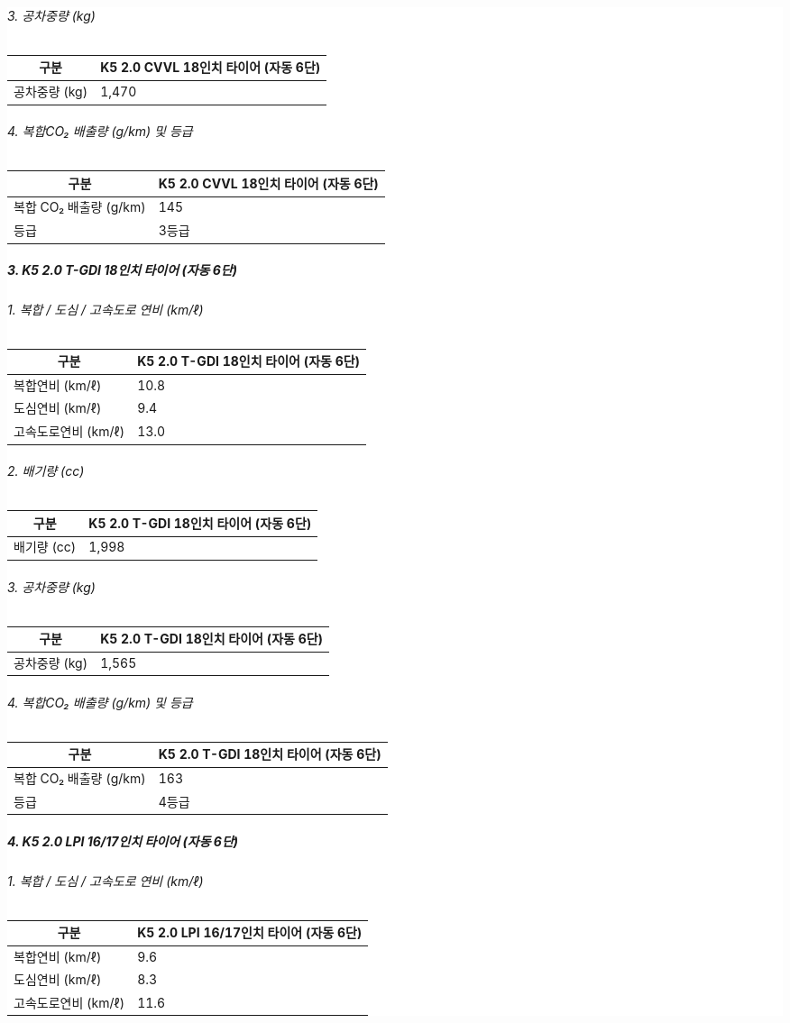 ###### 3. 공차중량 (kg)

| 구분                   | K5 2.0 CVVL 18인치 타이어 (자동 6단) |
|------------------------|-----------------------------------|
| 공차중량 (kg)           | 1,470                             |

###### 4. 복합CO₂ 배출량 (g/km) 및 등급

| 구분                   | K5 2.0 CVVL 18인치 타이어 (자동 6단) |
|------------------------|-----------------------------------|
| 복합 CO₂ 배출량 (g/km)  | 145                                |
| 등급                    | 3등급                              |

##### 3. K5 2.0 T-GDI 18인치 타이어 (자동 6단)

###### 1. 복합 / 도심 / 고속도로 연비 (km/ℓ)

| 구분                   | K5 2.0 T-GDI 18인치 타이어 (자동 6단) |
|------------------------|------------------------------------|
| 복합연비 (km/ℓ)         | 10.8                                |
| 도심연비 (km/ℓ)         | 9.4                                 |
| 고속도로연비 (km/ℓ)     | 13.0                                 |

###### 2. 배기량 (cc)

| 구분                   | K5 2.0 T-GDI 18인치 타이어 (자동 6단) |
|------------------------|------------------------------------|
| 배기량 (cc)             | 1,998                              |

###### 3. 공차중량 (kg)

| 구분                   | K5 2.0 T-GDI 18인치 타이어 (자동 6단) |
|------------------------|------------------------------------|
| 공차중량 (kg)           | 1,565                              |

###### 4. 복합CO₂ 배출량 (g/km) 및 등급

| 구분                   | K5 2.0 T-GDI 18인치 타이어 (자동 6단) |
|------------------------|------------------------------------|
| 복합 CO₂ 배출량 (g/km)  | 163                                 |
| 등급                    | 4등급                               |

##### 4. K5 2.0 LPI 16/17인치 타이어 (자동 6단)

###### 1. 복합 / 도심 / 고속도로 연비 (km/ℓ)

| 구분                   | K5 2.0 LPI 16/17인치 타이어 (자동 6단) |
|------------------------|-------------------------------------|
| 복합연비 (km/ℓ)         | 9.6                                 |
| 도심연비 (km/ℓ)         | 8.3                                 |
| 고속도로연비 (km/ℓ)     | 11.6                                 |
